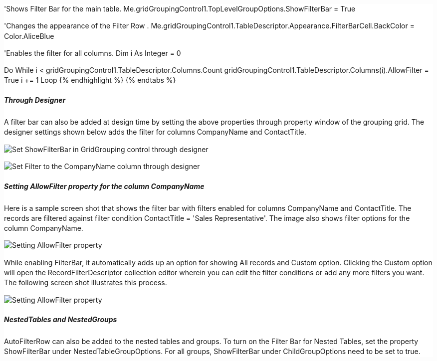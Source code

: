 'Shows Filter Bar for the main table.
Me.gridGroupingControl1.TopLevelGroupOptions.ShowFilterBar = True

'Changes the appearance of the Filter Row	.
 Me.gridGroupingControl1.TableDescriptor.Appearance.FilterBarCell.BackColor = Color.AliceBlue

'Enables the filter for all columns.
Dim i As Integer = 0

Do While i < gridGroupingControl1.TableDescriptor.Columns.Count
gridGroupingControl1.TableDescriptor.Columns(i).AllowFilter = True
i += 1
Loop
{% endhighlight %}
{% endtabs %}

##### Through Designer

A filter bar can also be added at design time by setting the above properties through property window of the grouping grid. The designer settings shown below adds the filter for columns CompanyName and ContactTitle.

![Set ShowFilterBar in GridGrouping control through designer](Data-Representation_images/Data-Representation_img57.jpeg) 



![Set Filter to the CompanyName column through designer](Data-Representation_images/Data-Representation_img58.jpeg) 




##### Setting AllowFilter property for the column CompanyName

Here is a sample screen shot that shows the filter bar with filters enabled for columns CompanyName and ContactTitle. The records are filtered against filter condition ContactTitle = 'Sales Representative'. The image also shows filter options for the column CompanyName.

 ![Setting AllowFilter property](Data-Representation_images/Data-Representation_img59.jpeg) 





While enabling FilterBar, it automatically adds up an option for showing All records and Custom option. Clicking the Custom option will open the RecordFilterDescriptor collection editor wherein you can edit the filter conditions or add any more filters you want. The following screen shot illustrates this process.

 ![Setting AllowFilter property](Data-Representation_images/Data-Representation_img60.jpeg) 



##### NestedTables and NestedGroups

AutoFilterRow can also be added to the nested tables and groups. To turn on the Filter Bar for Nested Tables, set the property ShowFilterBar under NestedTableGroupOptions. For all groups, ShowFilterBar under ChildGroupOptions need to be set to true.
